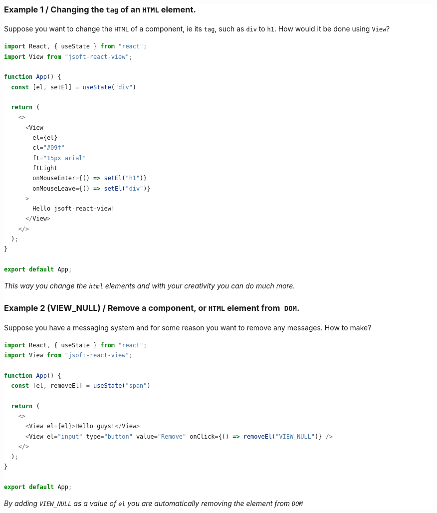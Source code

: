 ### Example 1 / Changing the `tag` of an `HTML` element.
Suppose you want to change the `HTML` of a component, ie its `tag`, such as `div` to `h1`. How would it be done using `View`?

```javascript
import React, { useState } from "react";
import View from "jsoft-react-view";

function App() {
  const [el, setEl] = useState("div")

  return (
    <>
      <View
        el={el}
        cl="#09f"
        ft="15px arial"
        ftLight
        onMouseEnter={() => setEl("h1")}
        onMouseLeave={() => setEl("div")}
      >
        Hello jsoft-react-view!
      </View>
    </>
  );
}

export default App;
```
*This way you change the `html` elements and with your creativity you can do much more.*

### Example 2 (VIEW_NULL) / Remove a component, or `HTML` element from` DOM`.
Suppose you have a messaging system and for some reason you want to remove any messages. How to make?

```javascript
import React, { useState } from "react";
import View from "jsoft-react-view";

function App() {
  const [el, removeEl] = useState("span")

  return (
    <>
      <View el={el}>Hello guys!</View>
      <View el="input" type="button" value="Remove" onClick={() => removeEl("VIEW_NULL")} />
    </>
  );
}

export default App;
```
*By adding `VIEW_NULL` as a value of `el` you are automatically removing the element from `DOM`*
